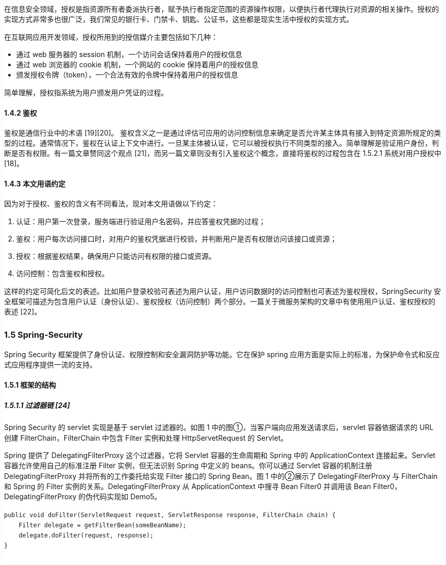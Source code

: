 在信息安全领域，授权是指资源所有者委派执行者，赋予执行者指定范围的资源操作权限，以便执行者代理执行对资源的相关操作。授权的实现方式非常多也很广泛，我们常见的银行卡、门禁卡、钥匙、公证书，这些都是现实生活中授权的实现方式。

在互联网应用开发领域，授权所用到的授信媒介主要包括如下几种：

*   通过 web 服务器的 session 机制，一个访问会话保持着用户的授权信息
*   通过 web 浏览器的 cookie 机制，一个网站的 cookie 保持着用户的授权信息
*   颁发授权令牌（token），一个合法有效的令牌中保持着用户的授权信息

简单理解，授权指系统为用户颁发用户凭证的过程。

#### 1.4.2 鉴权

鉴权是通信行业中的术语 [19][20]。 鉴权含义之一是通过评估可应用的访问控制信息来确定是否允许某主体具有接入到特定资源所规定的类型的过程。通常情况下，鉴权在认证上下文中进行。一旦某主体被认证，它可以被授权执行不同类型的接入。简单理解是验证用户身份，判断是否有权限。有一篇文章赞同这个观点 [21]，而另一篇文章则没有引入鉴权这个概念，直接将鉴权的过程包含在 1.5.2.1 系统对用户授权中 [18]。

#### 1.4.3 本文用语约定

因为对于授权、鉴权的含义有不同看法，现对本文用语做以下约定：

1. 认证：用户第一次登录，服务端进行验证用户名密码，并应答鉴权凭据的过程；

2. 鉴权：用户每次访问接口时，对用户的鉴权凭据进行校验，并判断用户是否有权限访问该接口或资源；

3. 授权：根据鉴权结果，确保用户只能访问有权限的接口或资源。

4. 访问控制：包含鉴权和授权。

这样的约定可简化后文的表述。比如用户登录校验可表述为用户认证，用户访问数据时的访问控制也可表述为鉴权授权，SpringSecurity 安全框架可描述为包含用户认证（身份认证）、鉴权授权（访问控制）两个部分。一篇关于微服务架构的文章中有使用用户认证、鉴权授权的表述 [22]。

### 1.5 Spring-Security

Spring Security 框架提供了身份认证、权限控制和安全漏洞防护等功能。它在保护 spring 应用方面是实际上的标准，为保护命令式和反应式应用程序提供一流的支持。

#### 1.5.1 框架的结构

##### 1.5.1.1 过滤器链 [24]

Spring Security 的 servlet 实现是基于 servlet 过滤器的。如图 1 中的图①，当客户端向应用发送请求后，servlet 容器依据请求的 URL 创建 FilterChain，FilterChain 中包含 Filter 实例和处理 HttpServetRequest 的 Servlet。

Spring 提供了 DelegatingFilterProxy 这个过滤器，它将 Servlet 容器的生命周期和 Spring 中的 ApplicationContext 连接起来。Servlet 容器允许使用自己的标准注册 Filter 实例，但无法识别 Spring 中定义的 beans。你可以通过 Servlet 容器的机制注册 DelegatingFilterProxy 并将所有的工作委托给实现 Filter 接口的 Spring Bean。图 1 中的②展示了 DelegatingFilterProxy 与 FilterChain 和 Spring 的 Filter 实例的关系。DelegatingFilterProxy 从 ApplicationContext 中搜寻 Bean Filter0 并调用该 Bean Filter0，DelegatingFilterProxy 的伪代码实现如 Demo5。

```
public void doFilter(ServletRequest request, ServletResponse response, FilterChain chain) {
	Filter delegate = getFilterBean(someBeanName); 
	delegate.doFilter(request, response); 
}


```
